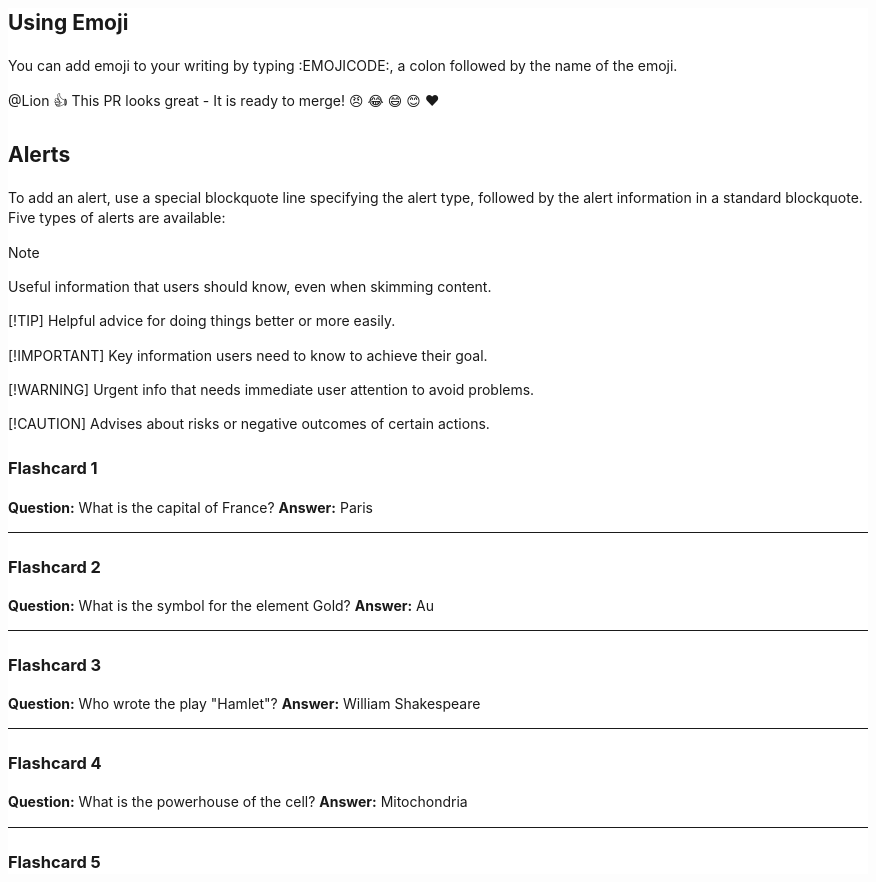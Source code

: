 ## Using Emoji
You can add emoji to your writing by typing :EMOJICODE:, a colon followed by the name of the emoji.

@Lion :+1: This PR looks great - It is ready to merge! :angry: :joy: :smile: :blush: :heart:


## Alerts
To add an alert, use a special blockquote line specifying the alert type, followed by the alert information in a standard blockquote. Five types of alerts are available:

> [!NOTE]
 Useful information that users should know, even when skimming content.

 [!TIP]
Helpful advice for doing things better or more easily.

 [!IMPORTANT]
Key information users need to know to achieve their goal.

[!WARNING]
Urgent info that needs immediate user attention to avoid problems.

[!CAUTION]
Advises about risks or negative outcomes of certain actions.

### Flashcard 1

**Question:** What is the capital of France?
**Answer:** Paris

---

### Flashcard 2

**Question:** What is the symbol for the element Gold?
**Answer:** Au

---

### Flashcard 3

**Question:** Who wrote the play "Hamlet"?
**Answer:** William Shakespeare

---

### Flashcard 4

**Question:** What is the powerhouse of the cell?
**Answer:** Mitochondria

---

### Flashcard 5
